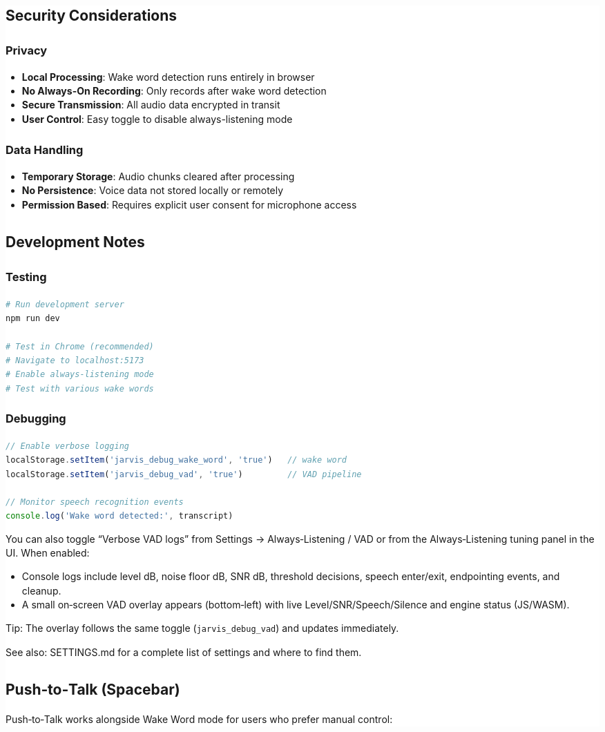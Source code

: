 ## Security Considerations

### Privacy
- **Local Processing**: Wake word detection runs entirely in browser
- **No Always-On Recording**: Only records after wake word detection
- **Secure Transmission**: All audio data encrypted in transit
- **User Control**: Easy toggle to disable always-listening mode

### Data Handling
- **Temporary Storage**: Audio chunks cleared after processing
- **No Persistence**: Voice data not stored locally or remotely
- **Permission Based**: Requires explicit user consent for microphone access

## Development Notes

### Testing
```bash
# Run development server
npm run dev

# Test in Chrome (recommended)
# Navigate to localhost:5173
# Enable always-listening mode
# Test with various wake words
```

### Debugging
```typescript
// Enable verbose logging
localStorage.setItem('jarvis_debug_wake_word', 'true')   // wake word
localStorage.setItem('jarvis_debug_vad', 'true')         // VAD pipeline

// Monitor speech recognition events
console.log('Wake word detected:', transcript)
```

You can also toggle “Verbose VAD logs” from Settings → Always‑Listening / VAD or from the Always‑Listening tuning panel in the UI. When enabled:

- Console logs include level dB, noise floor dB, SNR dB, threshold decisions, speech enter/exit, endpointing events, and cleanup.
- A small on‑screen VAD overlay appears (bottom‑left) with live Level/SNR/Speech/Silence and engine status (JS/WASM).

Tip: The overlay follows the same toggle (`jarvis_debug_vad`) and updates immediately.

See also: SETTINGS.md for a complete list of settings and where to find them.

## Push‑to‑Talk (Spacebar)

Push‑to‑Talk works alongside Wake Word mode for users who prefer manual control:
